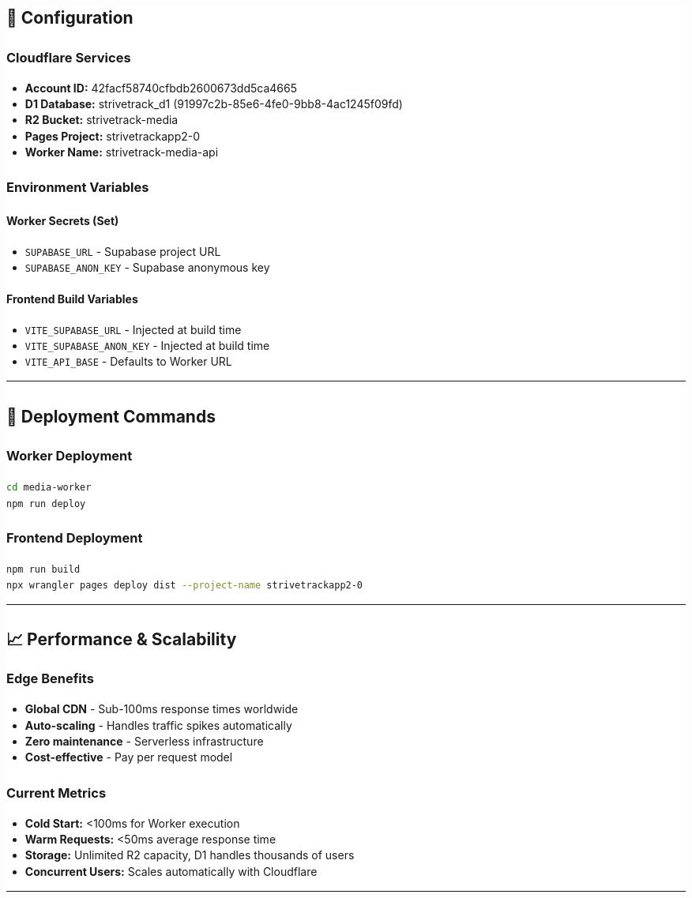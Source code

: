 ## 🔧 Configuration

### Cloudflare Services
- **Account ID:** 42facf58740cfbdb2600673dd5ca4665
- **D1 Database:** strivetrack_d1 (91997c2b-85e6-4fe0-9bb8-4ac1245f09fd)
- **R2 Bucket:** strivetrack-media
- **Pages Project:** strivetrackapp2-0
- **Worker Name:** strivetrack-media-api

### Environment Variables
#### Worker Secrets (Set)
- `SUPABASE_URL` - Supabase project URL
- `SUPABASE_ANON_KEY` - Supabase anonymous key

#### Frontend Build Variables
- `VITE_SUPABASE_URL` - Injected at build time
- `VITE_SUPABASE_ANON_KEY` - Injected at build time
- `VITE_API_BASE` - Defaults to Worker URL

---

## 🚀 Deployment Commands

### Worker Deployment
```bash
cd media-worker
npm run deploy
```

### Frontend Deployment  
```bash
npm run build
npx wrangler pages deploy dist --project-name strivetrackapp2-0
```

---

## 📈 Performance & Scalability

### Edge Benefits
- **Global CDN** - Sub-100ms response times worldwide
- **Auto-scaling** - Handles traffic spikes automatically  
- **Zero maintenance** - Serverless infrastructure
- **Cost-effective** - Pay per request model

### Current Metrics
- **Cold Start:** <100ms for Worker execution
- **Warm Requests:** <50ms average response time
- **Storage:** Unlimited R2 capacity, D1 handles thousands of users
- **Concurrent Users:** Scales automatically with Cloudflare

---